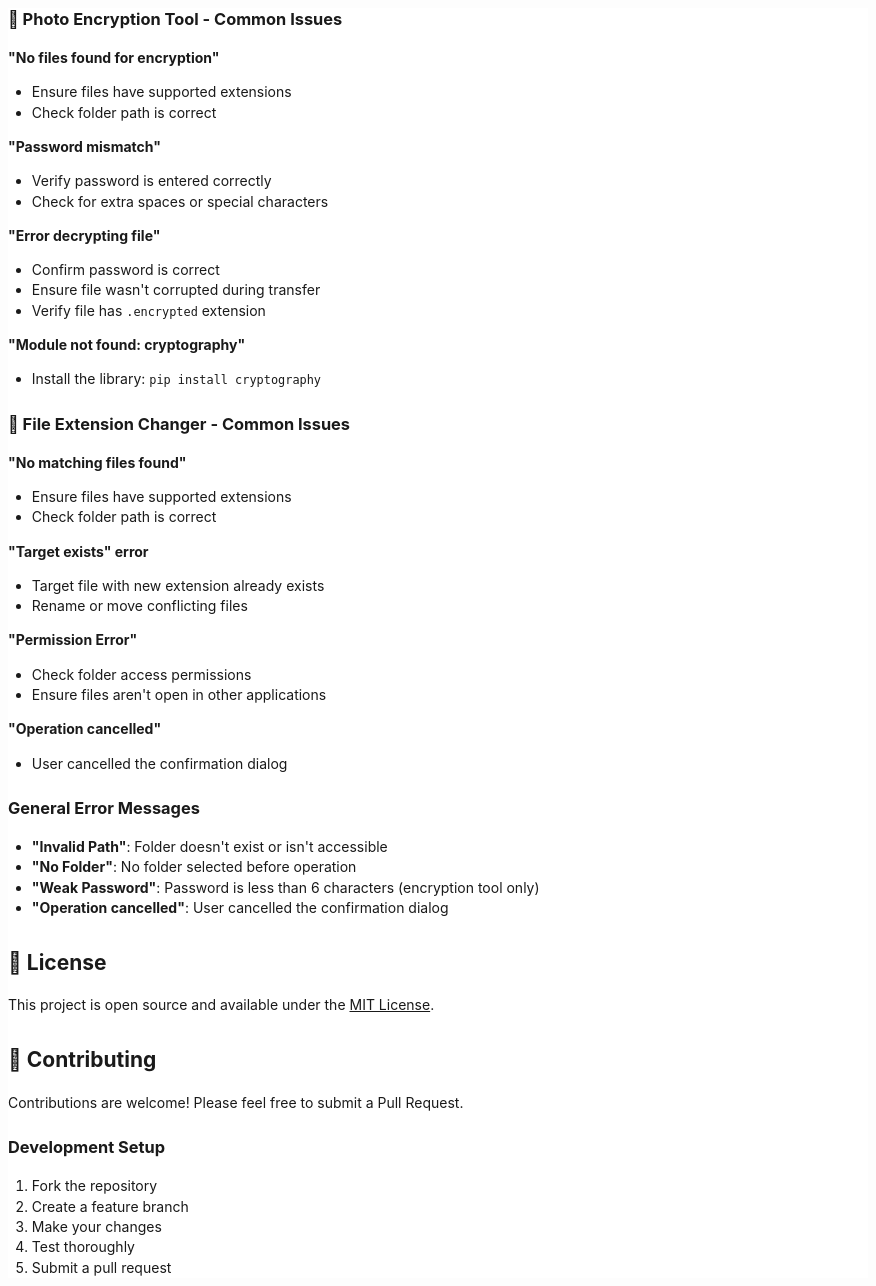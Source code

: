 ### 🔐 Photo Encryption Tool - Common Issues

**"No files found for encryption"**
- Ensure files have supported extensions
- Check folder path is correct

**"Password mismatch"**
- Verify password is entered correctly
- Check for extra spaces or special characters

**"Error decrypting file"**
- Confirm password is correct
- Ensure file wasn't corrupted during transfer
- Verify file has `.encrypted` extension

**"Module not found: cryptography"**
- Install the library: `pip install cryptography`

### 🔄 File Extension Changer - Common Issues

**"No matching files found"**
- Ensure files have supported extensions
- Check folder path is correct

**"Target exists" error**
- Target file with new extension already exists
- Rename or move conflicting files

**"Permission Error"**
- Check folder access permissions
- Ensure files aren't open in other applications

**"Operation cancelled"**
- User cancelled the confirmation dialog

### General Error Messages
- **"Invalid Path"**: Folder doesn't exist or isn't accessible
- **"No Folder"**: No folder selected before operation
- **"Weak Password"**: Password is less than 6 characters (encryption tool only)
- **"Operation cancelled"**: User cancelled the confirmation dialog

## 📄 License

This project is open source and available under the [MIT License](LICENSE).

## 🤝 Contributing

Contributions are welcome! Please feel free to submit a Pull Request.

### Development Setup
1. Fork the repository
2. Create a feature branch
3. Make your changes
4. Test thoroughly
5. Submit a pull request
